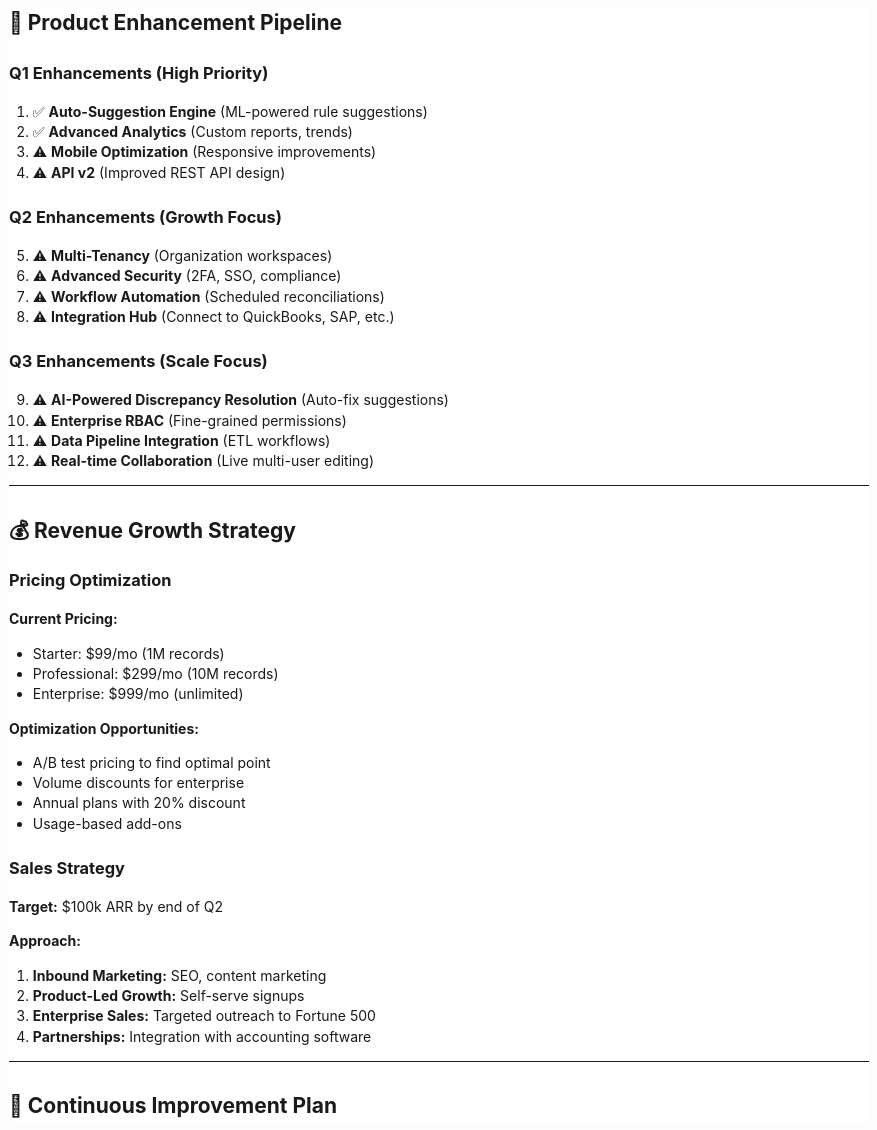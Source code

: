
## 🎯 Product Enhancement Pipeline

### Q1 Enhancements (High Priority)
1. ✅ **Auto-Suggestion Engine** (ML-powered rule suggestions)
2. ✅ **Advanced Analytics** (Custom reports, trends)
3. ⚠️ **Mobile Optimization** (Responsive improvements)
4. ⚠️ **API v2** (Improved REST API design)

### Q2 Enhancements (Growth Focus)
5. ⚠️ **Multi-Tenancy** (Organization workspaces)
6. ⚠️ **Advanced Security** (2FA, SSO, compliance)
7. ⚠️ **Workflow Automation** (Scheduled reconciliations)
8. ⚠️ **Integration Hub** (Connect to QuickBooks, SAP, etc.)

### Q3 Enhancements (Scale Focus)
9. ⚠️ **AI-Powered Discrepancy Resolution** (Auto-fix suggestions)
10. ⚠️ **Enterprise RBAC** (Fine-grained permissions)
11. ⚠️ **Data Pipeline Integration** (ETL workflows)
12. ⚠️ **Real-time Collaboration** (Live multi-user editing)

---

## 💰 Revenue Growth Strategy

### Pricing Optimization
**Current Pricing:**
- Starter: $99/mo (1M records)
- Professional: $299/mo (10M records)
- Enterprise: $999/mo (unlimited)

**Optimization Opportunities:**
- A/B test pricing to find optimal point
- Volume discounts for enterprise
- Annual plans with 20% discount
- Usage-based add-ons

### Sales Strategy
**Target:** $100k ARR by end of Q2

**Approach:**
1. **Inbound Marketing:** SEO, content marketing
2. **Product-Led Growth:** Self-serve signups
3. **Enterprise Sales:** Targeted outreach to Fortune 500
4. **Partnerships:** Integration with accounting software

---

## 🔬 Continuous Improvement Plan
